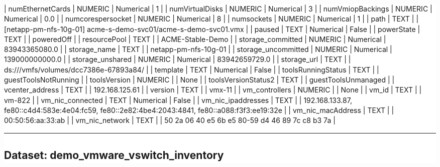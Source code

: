 | numEthernetCards | NUMERIC | Numerical | 1   |
| numVirtualDisks | NUMERIC | Numerical | 3   |
| numVmiopBackings | NUMERIC | Numerical | 0.0 |
| numcorespersocket | NUMERIC | Numerical | 8   |
| numsockets | NUMERIC | Numerical | 1   |
| path | TEXT |     | \[netapp-pm-nfs-10g-01\] acme-s-demo-svc01/acme-s-demo-svc01.vmx |
| paused | TEXT | Numerical | False |
| powerState | TEXT |     | poweredOff |
| resourcePool | TEXT |     | ACME-Stable-Demo |
| storage\_committed | NUMERIC | Numerical | 83943365080.0 |
| storage\_name | TEXT |     | netapp-pm-nfs-10g-01 |
| storage\_uncommitted | NUMERIC | Numerical | 139000000000.0 |
| storage\_unshared | NUMERIC | Numerical | 83942659729.0 |
| storage\_url | TEXT |     | ds:///vmfs/volumes/dcc7386e-67893a84/ |
| template | TEXT | Numerical | False |
| toolsRunningStatus | TEXT |     | guestToolsNotRunning |
| toolsVersion | NUMERIC |     | None |
| toolsVersionStatus2 | TEXT |     | guestToolsUnmanaged |
| vcenter\_address | TEXT |     | 192.168.125.61 |
| version | TEXT |     | vmx-11 |
| vm\_controllers | NUMERIC |     | None |
| vm\_id | TEXT |     | vm-822 |
| vm\_nic\_connected | TEXT | Numerical | False |
| vm\_nic\_ipaddresses | TEXT |     | 192.168.133.87, fe80::c4d4:583e:4e04:fc59, fe80::2e82:4be4:2043:4841, fe80::a088:f3f3:ee19:32e |
| vm\_nic\_macAddress | TEXT |     | 00:50:56:aa:33:ab |
| vm\_nic\_network | TEXT |     | 50 2a 06 40 e5 6b e5 80-59 d4 46 89 7c c8 b3 7a |

  
  

* * *

## Dataset: demo\_vmware\_vswitch\_inventory
